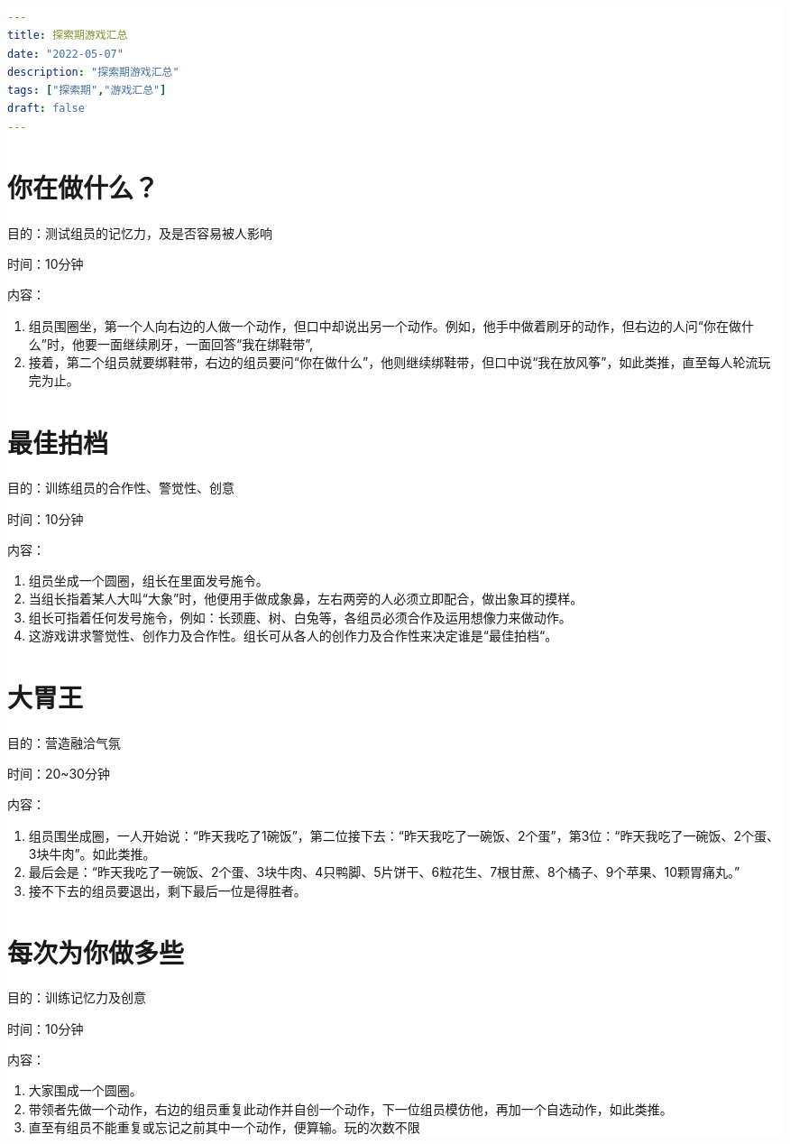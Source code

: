```yaml
---
title: 探索期游戏汇总
date: "2022-05-07"
description: "探索期游戏汇总"
tags: ["探索期","游戏汇总"]
draft: false
---
```




# 你在做什么？
目的：测试组员的记忆力，及是否容易被人影响

时间：10分钟

内容：
1. 组员围圈坐，第一个人向右边的人做一个动作，但口中却说出另一个动作。例如，他手中做着刷牙的动作，但右边的人问“你在做什么”时，他要一面继续刷牙，一面回答“我在绑鞋带”,
2. 接着，第二个组员就要绑鞋带，右边的组员要问“你在做什么”，他则继续绑鞋带，但口中说“我在放风筝”，如此类推，直至每人轮流玩完为止。


# 最佳拍档
目的：训练组员的合作性、警觉性、创意

时间：10分钟

内容：
1. 组员坐成一个圆圈，组长在里面发号施令。
2. 当组长指着某人大叫“大象”时，他便用手做成象鼻，左右两旁的人必须立即配合，做出象耳的摸样。
3. 组长可指着任何发号施令，例如：长颈鹿、树、白兔等，各组员必须合作及运用想像力来做动作。
4. 这游戏讲求警觉性、创作力及合作性。组长可从各人的创作力及合作性来决定谁是“最佳拍档“。


# 大胃王
目的：营造融洽气氛

时间：20~30分钟

内容：
1. 组员围坐成圈，一人开始说：“昨天我吃了1碗饭”，第二位接下去：“昨天我吃了一碗饭、2个蛋”，第3位：“昨天我吃了一碗饭、2个蛋、3块牛肉”。如此类推。
2. 最后会是：“昨天我吃了一碗饭、2个蛋、3块牛肉、4只鸭脚、5片饼干、6粒花生、7根甘蔗、8个橘子、9个苹果、10颗胃痛丸。”
3. 接不下去的组员要退出，剩下最后一位是得胜者。


# 每次为你做多些
目的：训练记忆力及创意

时间：10分钟

内容：
1. 大家围成一个圆圈。
2. 带领者先做一个动作，右边的组员重复此动作并自创一个动作，下一位组员模仿他，再加一个自选动作，如此类推。
3. 直至有组员不能重复或忘记之前其中一个动作，便算输。玩的次数不限

